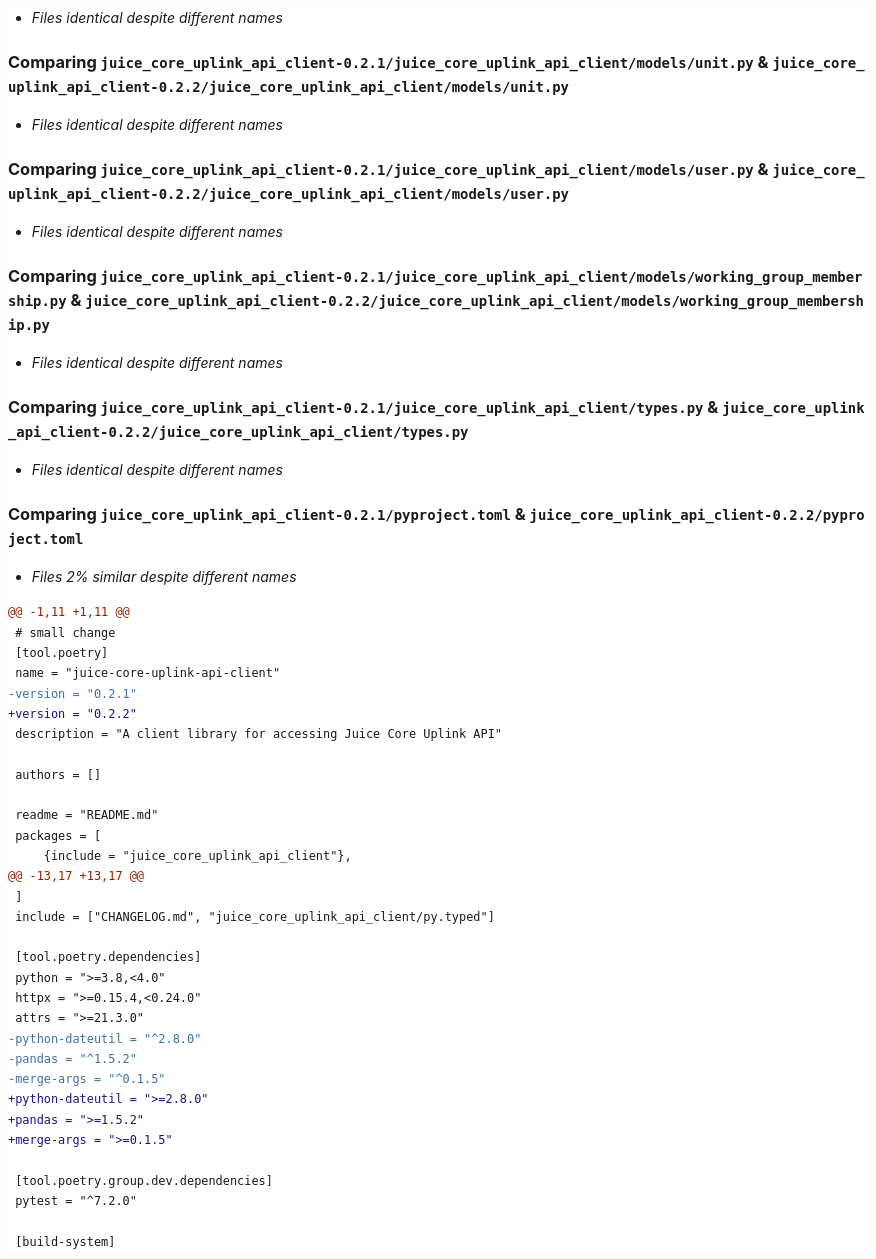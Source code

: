  * *Files identical despite different names*

### Comparing `juice_core_uplink_api_client-0.2.1/juice_core_uplink_api_client/models/unit.py` & `juice_core_uplink_api_client-0.2.2/juice_core_uplink_api_client/models/unit.py`

 * *Files identical despite different names*

### Comparing `juice_core_uplink_api_client-0.2.1/juice_core_uplink_api_client/models/user.py` & `juice_core_uplink_api_client-0.2.2/juice_core_uplink_api_client/models/user.py`

 * *Files identical despite different names*

### Comparing `juice_core_uplink_api_client-0.2.1/juice_core_uplink_api_client/models/working_group_membership.py` & `juice_core_uplink_api_client-0.2.2/juice_core_uplink_api_client/models/working_group_membership.py`

 * *Files identical despite different names*

### Comparing `juice_core_uplink_api_client-0.2.1/juice_core_uplink_api_client/types.py` & `juice_core_uplink_api_client-0.2.2/juice_core_uplink_api_client/types.py`

 * *Files identical despite different names*

### Comparing `juice_core_uplink_api_client-0.2.1/pyproject.toml` & `juice_core_uplink_api_client-0.2.2/pyproject.toml`

 * *Files 2% similar despite different names*

```diff
@@ -1,11 +1,11 @@
 # small change
 [tool.poetry]
 name = "juice-core-uplink-api-client"
-version = "0.2.1"
+version = "0.2.2"
 description = "A client library for accessing Juice Core Uplink API"
 
 authors = []
 
 readme = "README.md"
 packages = [
     {include = "juice_core_uplink_api_client"},
@@ -13,17 +13,17 @@
 ]
 include = ["CHANGELOG.md", "juice_core_uplink_api_client/py.typed"]
 
 [tool.poetry.dependencies]
 python = ">=3.8,<4.0" 
 httpx = ">=0.15.4,<0.24.0"
 attrs = ">=21.3.0"
-python-dateutil = "^2.8.0"
-pandas = "^1.5.2"
-merge-args = "^0.1.5"
+python-dateutil = ">=2.8.0"
+pandas = ">=1.5.2"
+merge-args = ">=0.1.5"
 
 [tool.poetry.group.dev.dependencies]
 pytest = "^7.2.0"
 
 [build-system]
```